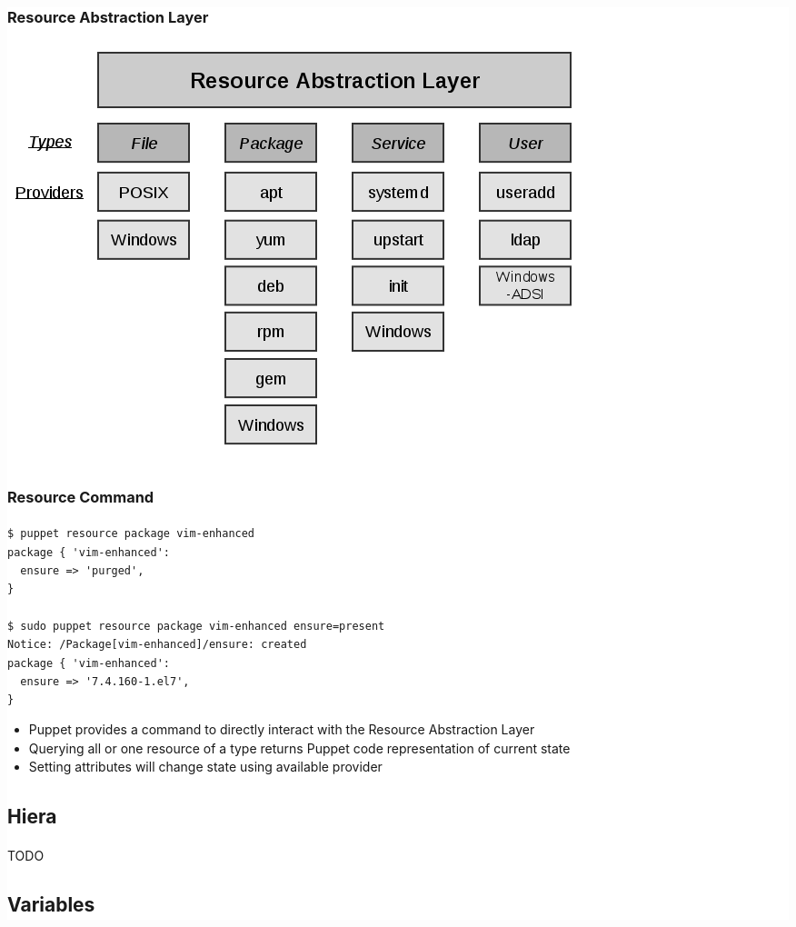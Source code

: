 ### Resource Abstraction Layer

![Resource Abstraction Layer](../../images/resource_abstraction_layer.png)

### Resource Command

```puppet
$ puppet resource package vim-enhanced
package { 'vim-enhanced':
  ensure => 'purged',
}

$ sudo puppet resource package vim-enhanced ensure=present
Notice: /Package[vim-enhanced]/ensure: created
package { 'vim-enhanced':
  ensure => '7.4.160-1.el7',
}
```

* Puppet provides a command to directly interact with the Resource Abstraction Layer
* Querying all or one resource of a type returns Puppet code representation of current state
* Setting attributes will change state using available provider

## Hiera

TODO

## Variables
